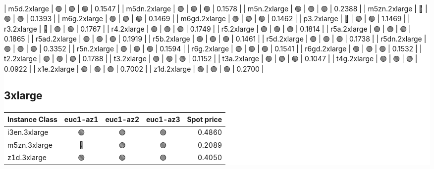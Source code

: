 | m5d.2xlarge | :green_circle: | :green_circle: | :green_circle: | 0.1547 |
| m5dn.2xlarge | :green_circle: | :green_circle: | :green_circle: | 0.1578 |
| m5n.2xlarge | :green_circle: | :green_circle: | :green_circle: | 0.2388 |
| m5zn.2xlarge | :red_circle: | :green_circle: | :green_circle: | 0.1393 |
| m6g.2xlarge | :green_circle: | :green_circle: | :green_circle: | 0.1469 |
| m6gd.2xlarge | :green_circle: | :green_circle: | :green_circle: | 0.1462 |
| p3.2xlarge | :red_circle: | :green_circle: | :green_circle: | 1.1469 |
| r3.2xlarge | :red_circle: | :green_circle: | :green_circle: | 0.1767 |
| r4.2xlarge | :green_circle: | :green_circle: | :green_circle: | 0.1749 |
| r5.2xlarge | :green_circle: | :green_circle: | :green_circle: | 0.1814 |
| r5a.2xlarge | :green_circle: | :green_circle: | :green_circle: | 0.1865 |
| r5ad.2xlarge | :green_circle: | :green_circle: | :green_circle: | 0.1919 |
| r5b.2xlarge | :green_circle: | :green_circle: | :green_circle: | 0.1461 |
| r5d.2xlarge | :green_circle: | :green_circle: | :green_circle: | 0.1738 |
| r5dn.2xlarge | :green_circle: | :green_circle: | :green_circle: | 0.3352 |
| r5n.2xlarge | :green_circle: | :green_circle: | :green_circle: | 0.1594 |
| r6g.2xlarge | :green_circle: | :green_circle: | :green_circle: | 0.1541 |
| r6gd.2xlarge | :green_circle: | :green_circle: | :green_circle: | 0.1532 |
| t2.2xlarge | :green_circle: | :green_circle: | :green_circle: | 0.1788 |
| t3.2xlarge | :green_circle: | :green_circle: | :green_circle: | 0.1152 |
| t3a.2xlarge | :green_circle: | :green_circle: | :green_circle: | 0.1047 |
| t4g.2xlarge | :green_circle: | :green_circle: | :green_circle: | 0.0922 |
| x1e.2xlarge | :green_circle: | :green_circle: | :green_circle: | 0.7002 |
| z1d.2xlarge | :green_circle: | :green_circle: | :green_circle: | 0.2700 |


## 3xlarge

| Instance Class | euc1-az1 | euc1-az2 | euc1-az3 | Spot price |
| ------------- | :-------------: | :-------------: | :-------------: | -------------: |
| i3en.3xlarge | :green_circle: | :green_circle: | :green_circle: | 0.4860 |
| m5zn.3xlarge | :red_circle: | :green_circle: | :green_circle: | 0.2089 |
| z1d.3xlarge | :green_circle: | :green_circle: | :green_circle: | 0.4050 |
